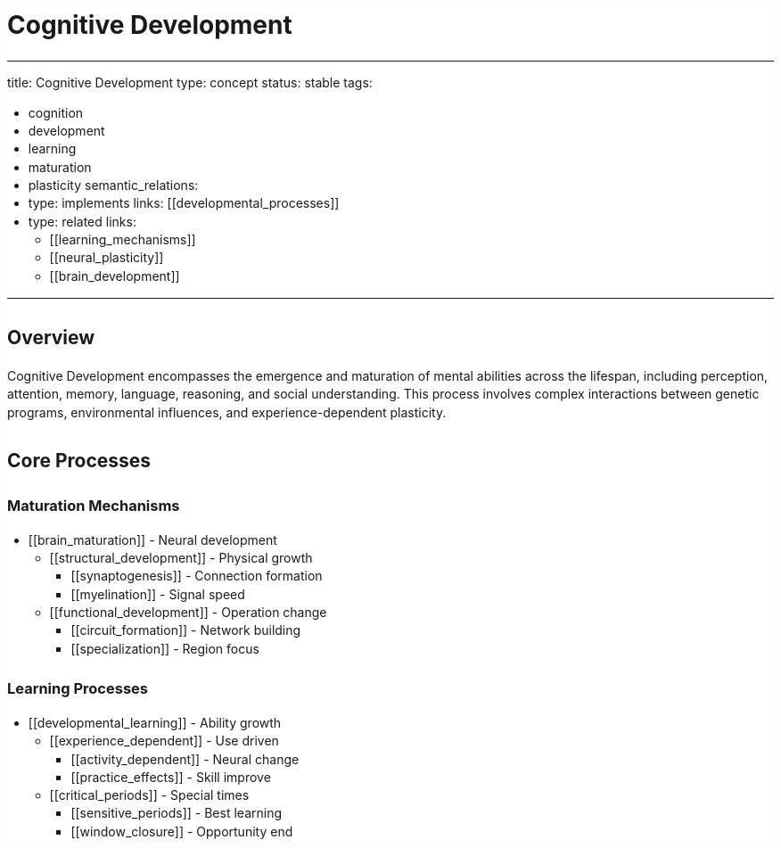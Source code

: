 # Cognitive Development

---
title: Cognitive Development
type: concept
status: stable
tags:
  - cognition
  - development
  - learning
  - maturation
  - plasticity
semantic_relations:
  - type: implements
    links: [[developmental_processes]]
  - type: related
    links: 
      - [[learning_mechanisms]]
      - [[neural_plasticity]]
      - [[brain_development]]
---

## Overview

Cognitive Development encompasses the emergence and maturation of mental abilities across the lifespan, including perception, attention, memory, language, reasoning, and social understanding. This process involves complex interactions between genetic programs, environmental influences, and experience-dependent plasticity.

## Core Processes

### Maturation Mechanisms
- [[brain_maturation]] - Neural development
  - [[structural_development]] - Physical growth
    - [[synaptogenesis]] - Connection formation
    - [[myelination]] - Signal speed
  - [[functional_development]] - Operation change
    - [[circuit_formation]] - Network building
    - [[specialization]] - Region focus

### Learning Processes
- [[developmental_learning]] - Ability growth
  - [[experience_dependent]] - Use driven
    - [[activity_dependent]] - Neural change
    - [[practice_effects]] - Skill improve
  - [[critical_periods]] - Special times
    - [[sensitive_periods]] - Best learning
    - [[window_closure]] - Opportunity end
